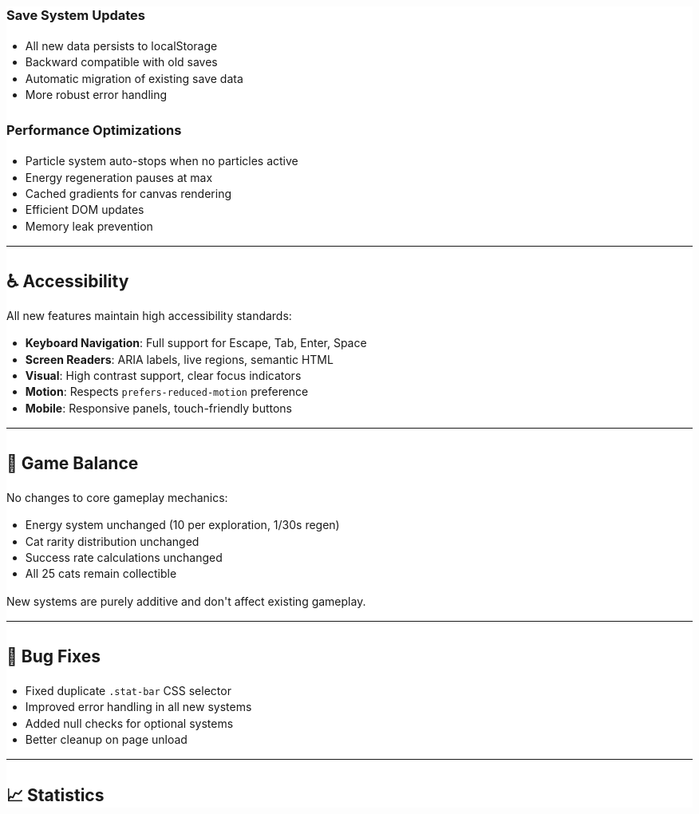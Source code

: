 ### Save System Updates

- All new data persists to localStorage
- Backward compatible with old saves
- Automatic migration of existing save data
- More robust error handling

### Performance Optimizations

- Particle system auto-stops when no particles active
- Energy regeneration pauses at max
- Cached gradients for canvas rendering
- Efficient DOM updates
- Memory leak prevention

---

## ♿ Accessibility

All new features maintain high accessibility standards:

- **Keyboard Navigation**: Full support for Escape, Tab, Enter, Space
- **Screen Readers**: ARIA labels, live regions, semantic HTML
- **Visual**: High contrast support, clear focus indicators
- **Motion**: Respects `prefers-reduced-motion` preference
- **Mobile**: Responsive panels, touch-friendly buttons

---

## 🎯 Game Balance

No changes to core gameplay mechanics:

- Energy system unchanged (10 per exploration, 1/30s regen)
- Cat rarity distribution unchanged
- Success rate calculations unchanged
- All 25 cats remain collectible

New systems are purely additive and don't affect existing gameplay.

---

## 🐛 Bug Fixes

- Fixed duplicate `.stat-bar` CSS selector
- Improved error handling in all new systems
- Added null checks for optional systems
- Better cleanup on page unload

---

## 📈 Statistics
